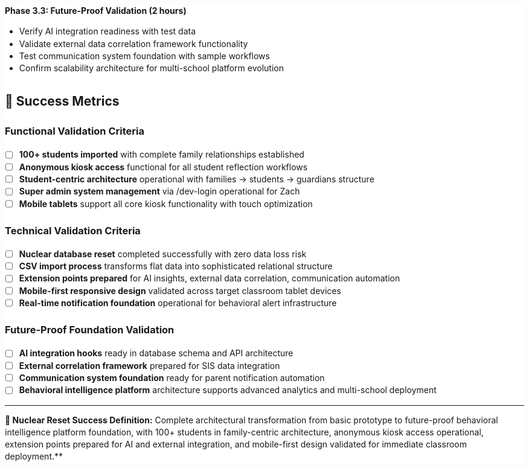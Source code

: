 **Phase 3.3: Future-Proof Validation (2 hours)**
- Verify AI integration readiness with test data
- Validate external data correlation framework functionality
- Test communication system foundation with sample workflows
- Confirm scalability architecture for multi-school platform evolution

## 🎯 Success Metrics

### Functional Validation Criteria
- [ ] **100+ students imported** with complete family relationships established
- [ ] **Anonymous kiosk access** functional for all student reflection workflows  
- [ ] **Student-centric architecture** operational with families → students → guardians structure
- [ ] **Super admin system management** via /dev-login operational for Zach
- [ ] **Mobile tablets** support all core kiosk functionality with touch optimization

### Technical Validation Criteria
- [ ] **Nuclear database reset** completed successfully with zero data loss risk
- [ ] **CSV import process** transforms flat data into sophisticated relational structure
- [ ] **Extension points prepared** for AI insights, external data correlation, communication automation
- [ ] **Mobile-first responsive design** validated across target classroom tablet devices
- [ ] **Real-time notification foundation** operational for behavioral alert infrastructure

### Future-Proof Foundation Validation
- [ ] **AI integration hooks** ready in database schema and API architecture
- [ ] **External correlation framework** prepared for SIS data integration
- [ ] **Communication system foundation** ready for parent notification automation
- [ ] **Behavioral intelligence platform** architecture supports advanced analytics and multi-school deployment

---

**🎯 Nuclear Reset Success Definition:** Complete architectural transformation from basic prototype to future-proof behavioral intelligence platform foundation, with 100+ students in family-centric architecture, anonymous kiosk access operational, extension points prepared for AI and external integration, and mobile-first design validated for immediate classroom deployment.**